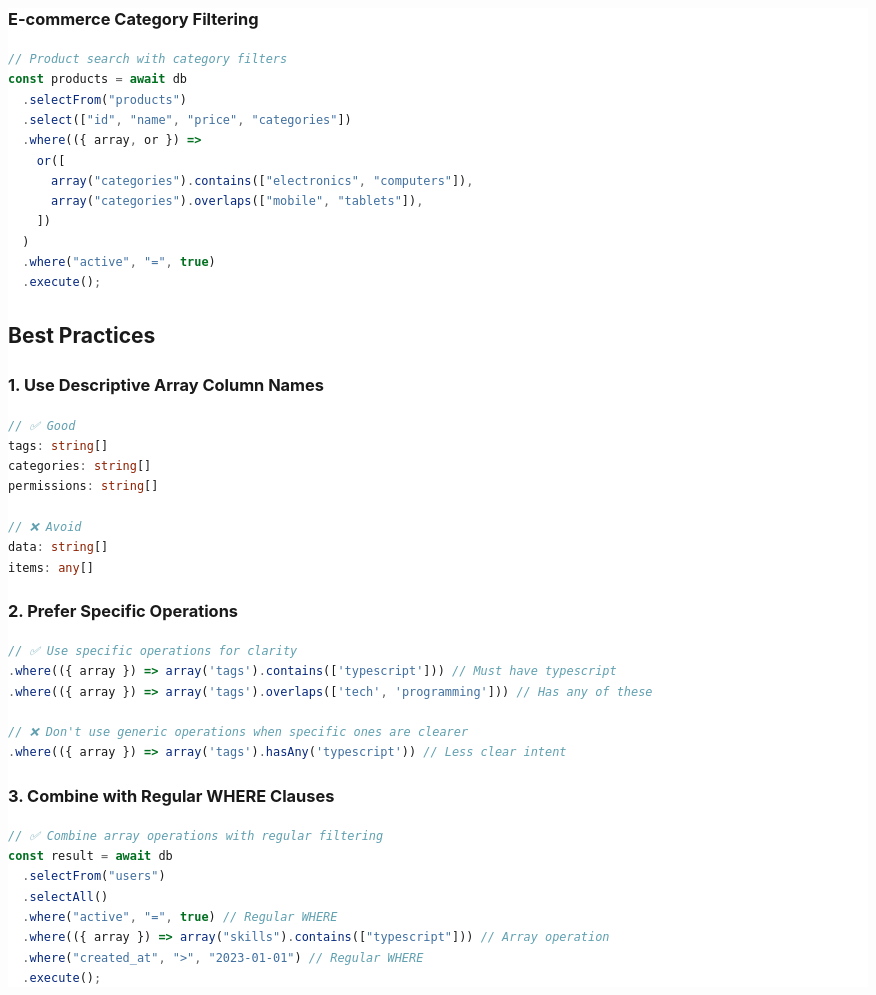 ### E-commerce Category Filtering

```typescript
// Product search with category filters
const products = await db
  .selectFrom("products")
  .select(["id", "name", "price", "categories"])
  .where(({ array, or }) =>
    or([
      array("categories").contains(["electronics", "computers"]),
      array("categories").overlaps(["mobile", "tablets"]),
    ])
  )
  .where("active", "=", true)
  .execute();
```

## Best Practices

### 1. Use Descriptive Array Column Names

```typescript
// ✅ Good
tags: string[]
categories: string[]
permissions: string[]

// ❌ Avoid
data: string[]
items: any[]
```

### 2. Prefer Specific Operations

```typescript
// ✅ Use specific operations for clarity
.where(({ array }) => array('tags').contains(['typescript'])) // Must have typescript
.where(({ array }) => array('tags').overlaps(['tech', 'programming'])) // Has any of these

// ❌ Don't use generic operations when specific ones are clearer
.where(({ array }) => array('tags').hasAny('typescript')) // Less clear intent
```

### 3. Combine with Regular WHERE Clauses

```typescript
// ✅ Combine array operations with regular filtering
const result = await db
  .selectFrom("users")
  .selectAll()
  .where("active", "=", true) // Regular WHERE
  .where(({ array }) => array("skills").contains(["typescript"])) // Array operation
  .where("created_at", ">", "2023-01-01") // Regular WHERE
  .execute();
```
